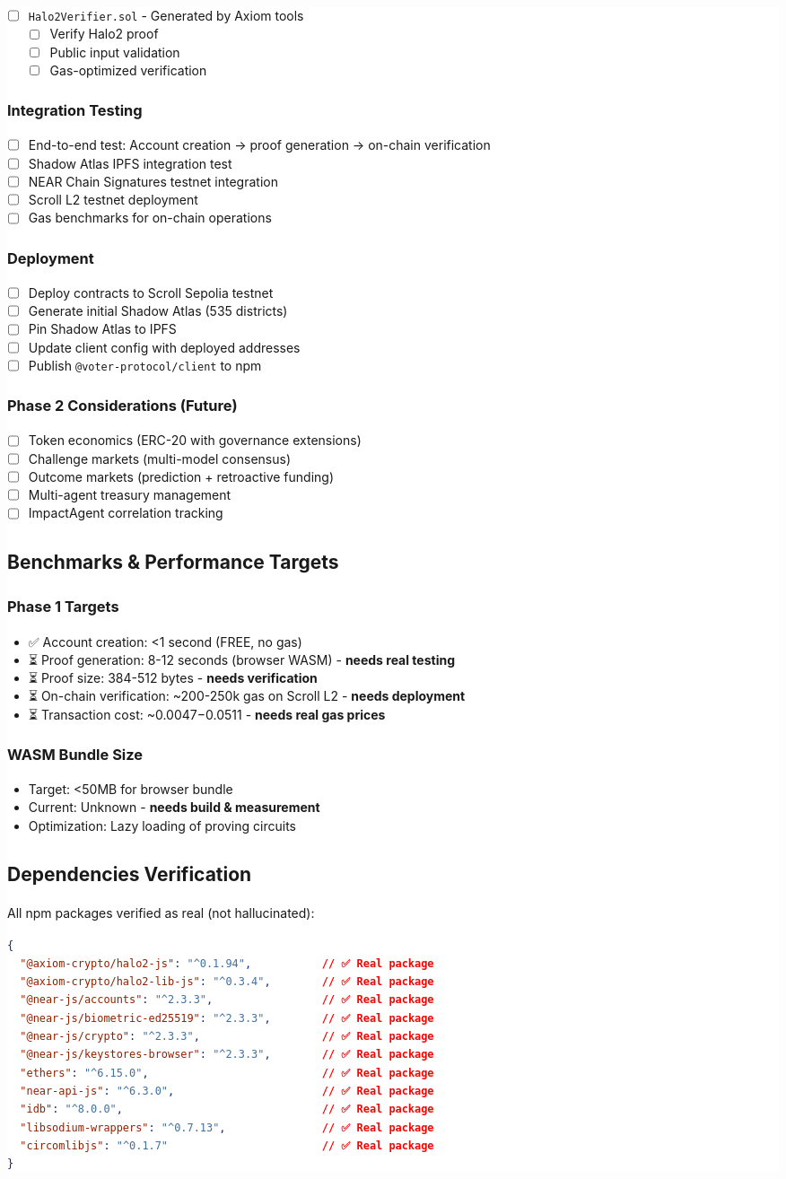 - [ ] `Halo2Verifier.sol` - Generated by Axiom tools
  - [ ] Verify Halo2 proof
  - [ ] Public input validation
  - [ ] Gas-optimized verification

### Integration Testing
- [ ] End-to-end test: Account creation → proof generation → on-chain verification
- [ ] Shadow Atlas IPFS integration test
- [ ] NEAR Chain Signatures testnet integration
- [ ] Scroll L2 testnet deployment
- [ ] Gas benchmarks for on-chain operations

### Deployment
- [ ] Deploy contracts to Scroll Sepolia testnet
- [ ] Generate initial Shadow Atlas (535 districts)
- [ ] Pin Shadow Atlas to IPFS
- [ ] Update client config with deployed addresses
- [ ] Publish `@voter-protocol/client` to npm

### Phase 2 Considerations (Future)
- [ ] Token economics (ERC-20 with governance extensions)
- [ ] Challenge markets (multi-model consensus)
- [ ] Outcome markets (prediction + retroactive funding)
- [ ] Multi-agent treasury management
- [ ] ImpactAgent correlation tracking

## Benchmarks & Performance Targets

### Phase 1 Targets
- ✅ Account creation: <1 second (FREE, no gas)
- ⏳ Proof generation: 8-12 seconds (browser WASM) - **needs real testing**
- ⏳ Proof size: 384-512 bytes - **needs verification**
- ⏳ On-chain verification: ~200-250k gas on Scroll L2 - **needs deployment**
- ⏳ Transaction cost: ~$0.0047-$0.0511 - **needs real gas prices**

### WASM Bundle Size
- Target: <50MB for browser bundle
- Current: Unknown - **needs build & measurement**
- Optimization: Lazy loading of proving circuits

## Dependencies Verification

All npm packages verified as real (not hallucinated):

```json
{
  "@axiom-crypto/halo2-js": "^0.1.94",           // ✅ Real package
  "@axiom-crypto/halo2-lib-js": "^0.3.4",        // ✅ Real package
  "@near-js/accounts": "^2.3.3",                 // ✅ Real package
  "@near-js/biometric-ed25519": "^2.3.3",        // ✅ Real package
  "@near-js/crypto": "^2.3.3",                   // ✅ Real package
  "@near-js/keystores-browser": "^2.3.3",        // ✅ Real package
  "ethers": "^6.15.0",                           // ✅ Real package
  "near-api-js": "^6.3.0",                       // ✅ Real package
  "idb": "^8.0.0",                               // ✅ Real package
  "libsodium-wrappers": "^0.7.13",               // ✅ Real package
  "circomlibjs": "^0.1.7"                        // ✅ Real package
}
```

